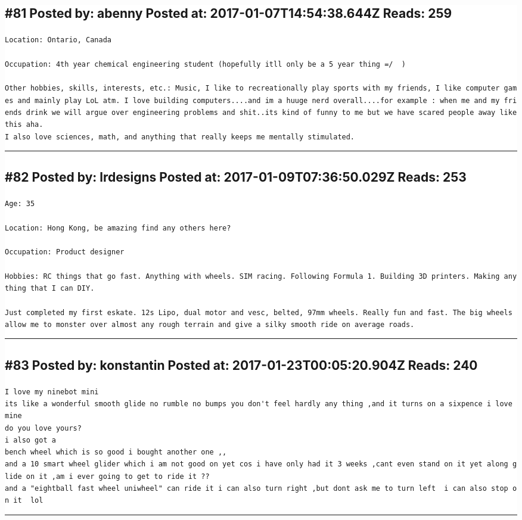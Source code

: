 ## \#81 Posted by: abenny Posted at: 2017-01-07T14:54:38.644Z Reads: 259

```
Location: Ontario, Canada

Occupation: 4th year chemical engineering student (hopefully itll only be a 5 year thing =/  )
 
Other hobbies, skills, interests, etc.: Music, I like to recreationally play sports with my friends, I like computer games and mainly play LoL atm. I love building computers....and im a huuge nerd overall....for example : when me and my friends drink we will argue over engineering problems and shit..its kind of funny to me but we have scared people away like this aha. 
I also love sciences, math, and anything that really keeps me mentally stimulated.
```

---
## \#82 Posted by: lrdesigns Posted at: 2017-01-09T07:36:50.029Z Reads: 253

```
Age: 35

Location: Hong Kong, be amazing find any others here?

Occupation: Product designer

Hobbies: RC things that go fast. Anything with wheels. SIM racing. Following Formula 1. Building 3D printers. Making anything that I can DIY. 

Just completed my first eskate. 12s Lipo, dual motor and vesc, belted, 97mm wheels. Really fun and fast. The big wheels allow me to monster over almost any rough terrain and give a silky smooth ride on average roads.
```

---
## \#83 Posted by: konstantin Posted at: 2017-01-23T00:05:20.904Z Reads: 240

```
I love my ninebot mini 
its like a wonderful smooth glide no rumble no bumps you don't feel hardly any thing ,and it turns on a sixpence i love mine 
do you love yours?
i also got a 
bench wheel which is so good i bought another one ,,
and a 10 smart wheel glider which i am not good on yet cos i have only had it 3 weeks ,cant even stand on it yet along glide on it ,am i ever going to get to ride it ??
and a "eightball fast wheel uniwheel" can ride it i can also turn right ,but dont ask me to turn left  i can also stop on it  lol
```

---